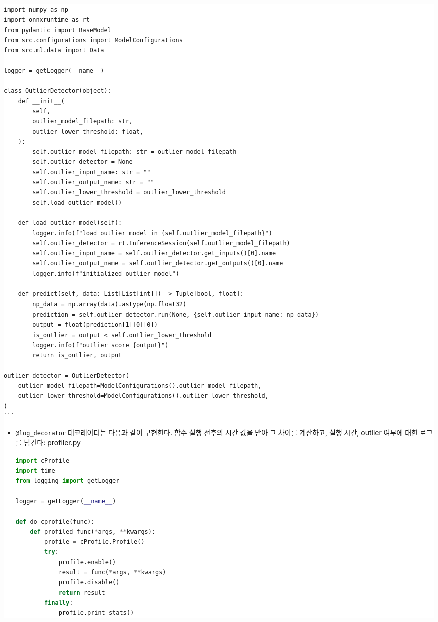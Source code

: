     import numpy as np
    import onnxruntime as rt
    from pydantic import BaseModel
    from src.configurations import ModelConfigurations
    from src.ml.data import Data
    
    logger = getLogger(__name__)
    
    class OutlierDetector(object):
        def __init__(
            self,
            outlier_model_filepath: str,
            outlier_lower_threshold: float,
        ):
            self.outlier_model_filepath: str = outlier_model_filepath
            self.outlier_detector = None
            self.outlier_input_name: str = ""
            self.outlier_output_name: str = ""
            self.outlier_lower_threshold = outlier_lower_threshold
            self.load_outlier_model()
    
        def load_outlier_model(self):
            logger.info(f"load outlier model in {self.outlier_model_filepath}")
            self.outlier_detector = rt.InferenceSession(self.outlier_model_filepath)
            self.outlier_input_name = self.outlier_detector.get_inputs()[0].name
            self.outlier_output_name = self.outlier_detector.get_outputs()[0].name
            logger.info(f"initialized outlier model")
    
        def predict(self, data: List[List[int]]) -> Tuple[bool, float]:
            np_data = np.array(data).astype(np.float32)
            prediction = self.outlier_detector.run(None, {self.outlier_input_name: np_data})
            output = float(prediction[1][0][0])
            is_outlier = output < self.outlier_lower_threshold
            logger.info(f"outlier score {output}")
            return is_outlier, output
    
    outlier_detector = OutlierDetector(
        outlier_model_filepath=ModelConfigurations().outlier_model_filepath,
        outlier_lower_threshold=ModelConfigurations().outlier_lower_threshold,
    )
    ```
    
- `@log_decorator` 데코레이터는 다음과 같이 구현한다. 함수 실행 전후의 시간 값을 받아 그 차이를 계산하고, 실행 시간, outlier 여부에 대한 로그를 남긴다: [profiler.py](https://github.com/shibuiwilliam/ml-system-in-actions/blob/main/chapter5_operations/prediction_log_pattern/src/utils/profiler.py)
    
    ```python
    import cProfile
    import time
    from logging import getLogger
    
    logger = getLogger(__name__)
    
    def do_cprofile(func):
        def profiled_func(*args, **kwargs):
            profile = cProfile.Profile()
            try:
                profile.enable()
                result = func(*args, **kwargs)
                profile.disable()
                return result
            finally:
                profile.print_stats()
    